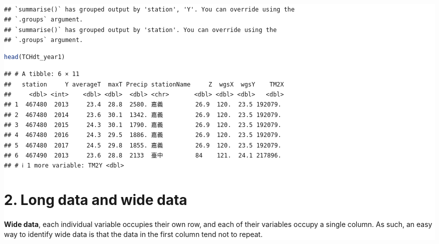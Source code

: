     ## `summarise()` has grouped output by 'station', 'Y'. You can override using the
    ## `.groups` argument.
    ## `summarise()` has grouped output by 'station'. You can override using the
    ## `.groups` argument.

``` r
head(TCHdt_year1)
```

    ## # A tibble: 6 × 11
    ##   station     Y averageT  maxT Precip stationName     Z  wgsX  wgsY    TM2X
    ##     <dbl> <int>    <dbl> <dbl>  <dbl> <chr>       <dbl> <dbl> <dbl>   <dbl>
    ## 1  467480  2013     23.4  28.8  2580. 嘉義         26.9  120.  23.5 192079.
    ## 2  467480  2014     23.6  30.1  1342. 嘉義         26.9  120.  23.5 192079.
    ## 3  467480  2015     24.3  30.1  1790. 嘉義         26.9  120.  23.5 192079.
    ## 4  467480  2016     24.3  29.5  1886. 嘉義         26.9  120.  23.5 192079.
    ## 5  467480  2017     24.5  29.8  1855. 嘉義         26.9  120.  23.5 192079.
    ## 6  467490  2013     23.6  28.8  2133  臺中         84    121.  24.1 217896.
    ## # ℹ 1 more variable: TM2Y <dbl>

# 2. Long data and wide data

**Wide data**, each individual variable occupies their own row, and each
of their variables occupy a single column. As such, an easy way to
identify wide data is that the data in the first column tend not to
repeat.
